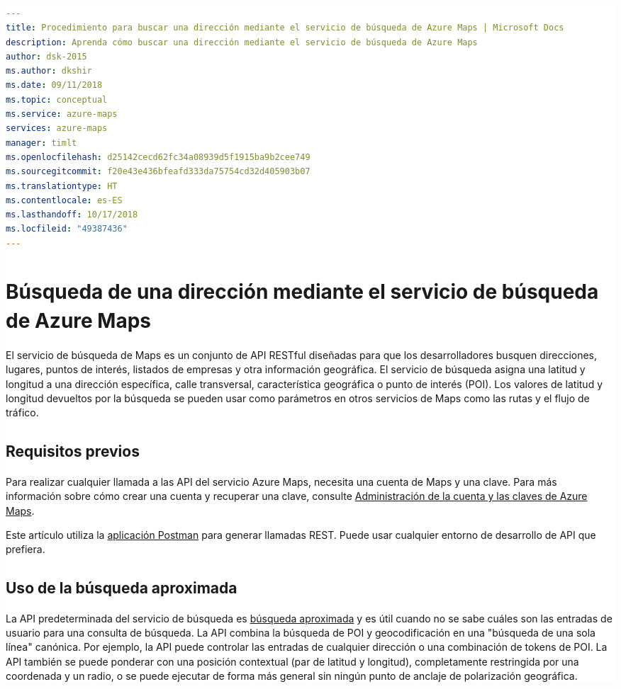```yaml
---
title: Procedimiento para buscar una dirección mediante el servicio de búsqueda de Azure Maps | Microsoft Docs
description: Aprenda cómo buscar una dirección mediante el servicio de búsqueda de Azure Maps
author: dsk-2015
ms.author: dkshir
ms.date: 09/11/2018
ms.topic: conceptual
ms.service: azure-maps
services: azure-maps
manager: timlt
ms.openlocfilehash: d25142cecd62fc34a08939d5f1915ba9b2cee749
ms.sourcegitcommit: f20e43e436bfeafd333da75754cd32d405903b07
ms.translationtype: HT
ms.contentlocale: es-ES
ms.lasthandoff: 10/17/2018
ms.locfileid: "49387436"
---
```

# <a name="find-an-address-using-the-azure-maps-search-service"></a>Búsqueda de una dirección mediante el servicio de búsqueda de Azure Maps

El servicio de búsqueda de Maps es un conjunto de API RESTful diseñadas para que los desarrolladores busquen direcciones, lugares, puntos de interés, listados de empresas y otra información geográfica. El servicio de búsqueda asigna una latitud y longitud a una dirección específica, calle transversal, característica geográfica o punto de interés (POI). Los valores de latitud y longitud devueltos por la búsqueda se pueden usar como parámetros en otros servicios de Maps como las rutas y el flujo de tráfico.

## <a name="prerequisites"></a>Requisitos previos

Para realizar cualquier llamada a las API del servicio Azure Maps, necesita una cuenta de Maps y una clave. Para más información sobre cómo crear una cuenta y recuperar una clave, consulte [Administración de la cuenta y las claves de Azure Maps](how-to-manage-account-keys.md).

Este artículo utiliza la [aplicación Postman](https://www.getpostman.com/apps) para generar llamadas REST. Puede usar cualquier entorno de desarrollo de API que prefiera.

## <a name="using-fuzzy-search"></a>Uso de la búsqueda aproximada

La API predeterminada del servicio de búsqueda es [búsqueda aproximada](https://docs.microsoft.com/rest/api/maps/search/getsearchfuzzy) y es útil cuando no se sabe cuáles son las entradas de usuario para una consulta de búsqueda. La API combina la búsqueda de POI y geocodificación en una "búsqueda de una sola línea" canónica. Por ejemplo, la API puede controlar las entradas de cualquier dirección o una combinación de tokens de POI. La API también se puede ponderar con una posición contextual (par de latitud y longitud), completamente restringida por una coordenada y un radio, o se puede ejecutar de forma más general sin ningún punto de anclaje de polarización geográfica.
